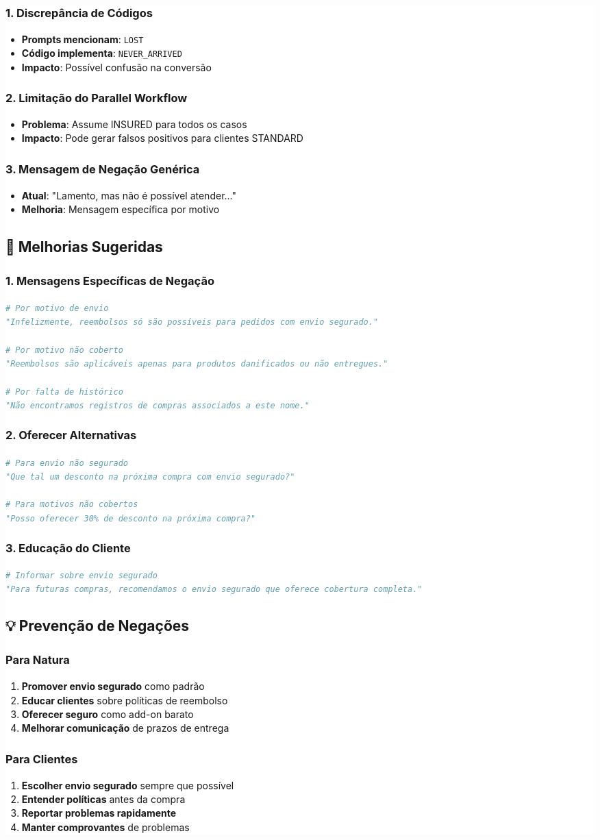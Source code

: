 ### 1. Discrepância de Códigos
- **Prompts mencionam**: `LOST`
- **Código implementa**: `NEVER_ARRIVED`
- **Impacto**: Possível confusão na conversão

### 2. Limitação do Parallel Workflow
- **Problema**: Assume INSURED para todos os casos
- **Impacto**: Pode gerar falsos positivos para clientes STANDARD

### 3. Mensagem de Negação Genérica
- **Atual**: "Lamento, mas não é possível atender..."
- **Melhoria**: Mensagem específica por motivo

## 🚀 Melhorias Sugeridas

### 1. Mensagens Específicas de Negação
```python
# Por motivo de envio
"Infelizmente, reembolsos só são possíveis para pedidos com envio segurado."

# Por motivo não coberto
"Reembolsos são aplicáveis apenas para produtos danificados ou não entregues."

# Por falta de histórico
"Não encontramos registros de compras associados a este nome."
```

### 2. Oferecer Alternativas
```python
# Para envio não segurado
"Que tal um desconto na próxima compra com envio segurado?"

# Para motivos não cobertos
"Posso oferecer 30% de desconto na próxima compra?"
```

### 3. Educação do Cliente
```python
# Informar sobre envio segurado
"Para futuras compras, recomendamos o envio segurado que oferece cobertura completa."
```

## 💡 Prevenção de Negações

### Para Natura
1. **Promover envio segurado** como padrão
2. **Educar clientes** sobre políticas de reembolso
3. **Oferecer seguro** como add-on barato
4. **Melhorar comunicação** de prazos de entrega

### Para Clientes
1. **Escolher envio segurado** sempre que possível
2. **Entender políticas** antes da compra
3. **Reportar problemas rapidamente** 
4. **Manter comprovantes** de problemas

